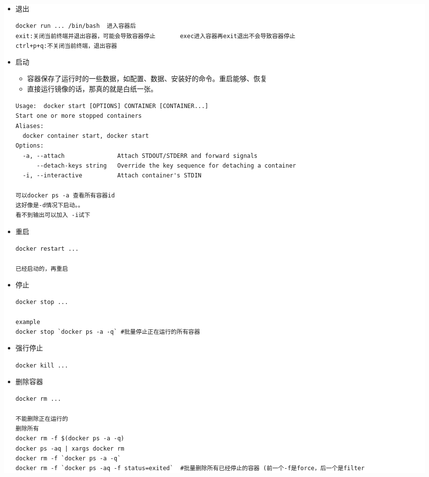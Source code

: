 
- 退出

  ```shell
  docker run ... /bin/bash  进入容器后
  exit:关闭当前终端并退出容器，可能会导致容器停止       exec进入容器再exit退出不会导致容器停止
  ctrl+p+q:不关闭当前终端，退出容器
  ```

- 启动

  - 容器保存了运行时的一些数据，如配置、数据、安装好的命令。重启能够、恢复
  - 直接运行镜像的话，那真的就是白纸一张。

  ```shell
  Usage:  docker start [OPTIONS] CONTAINER [CONTAINER...]
  Start one or more stopped containers
  Aliases:
    docker container start, docker start
  Options:
    -a, --attach               Attach STDOUT/STDERR and forward signals
        --detach-keys string   Override the key sequence for detaching a container
    -i, --interactive          Attach container's STDIN
  
  可以docker ps -a 查看所有容器id
  这好像是-d情况下启动。。
  看不到输出可以加入 -i试下
  ```

- 重启

  ```shell
  docker restart ...
  
  已经启动的，再重启
  ```

- 停止

  ```shell
  docker stop ...
  
  example
  docker stop `docker ps -a -q` #批量停止正在运行的所有容器
  ```

- 强行停止

  ```shell
  docker kill ...
  ```

- 删除容器

  ```shell
  docker rm ...
  
  不能删除正在运行的
  删除所有
  docker rm -f $(docker ps -a -q)
  docker ps -aq | xargs docker rm
  docker rm -f `docker ps -a -q`
  docker rm -f `docker ps -aq -f status=exited`  #批量删除所有已经停止的容器 (前一个-f是force，后一个是filter
  ```
